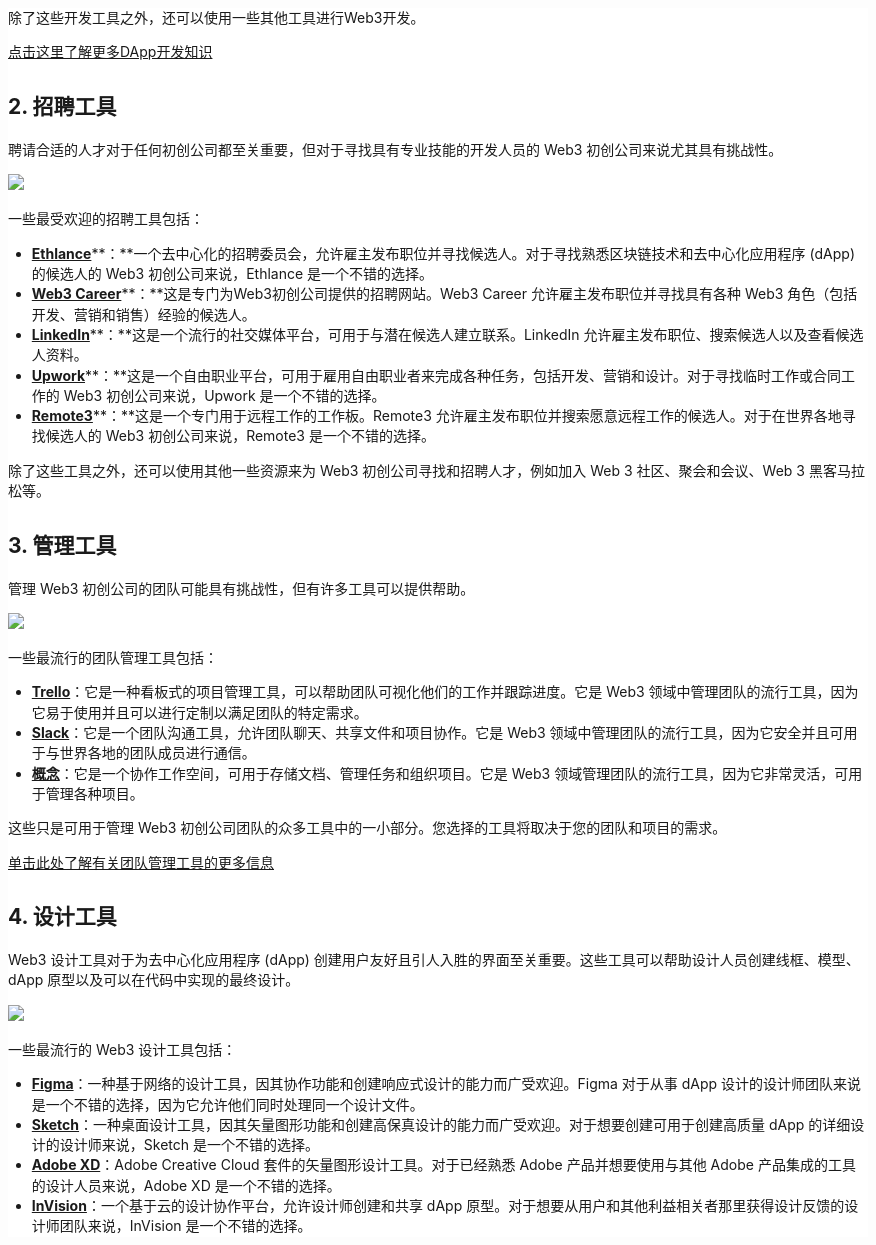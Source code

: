除了这些开发工具之外，还可以使用一些其他工具进行Web3开发。

[点击这里了解更多DApp开发知识](https://coincodecap.com/create-a-dapp-on-ethereum-using-solidity)

## 2. 招聘工具

聘请合适的人才对于任何初创公司都至关重要，但对于寻找具有专业技能的开发人员的 Web3 初创公司来说尤其具有挑战性。

![](https://hicoldcat.oss-cn-hangzhou.aliyuncs.com/img/20231119220122.png)

一些最受欢迎的招聘工具包括：

- [**Ethlance**](https://www.linkedin.com/company/ethlance)**：**一个去中心化的招聘委员会，允许雇主发布职位并寻找候选人。对于寻找熟悉区块链技术和去中心化应用程序 (dApp) 的候选人的 Web3 初创公司来说，Ethlance 是一个不错的选择。
- [**Web3 Career**](https://web3.career/)**：**这是专门为Web3初创公司提供的招聘网站。Web3 Career 允许雇主发布职位并寻找具有各种 Web3 角色（包括开发、营销和销售）经验的候选人。
- [**LinkedIn**](https://in.linkedin.com/)**：**这是一个流行的社交媒体平台，可用于与潜在候选人建立联系。LinkedIn 允许雇主发布职位、搜索候选人以及查看候选人资料。
- [**Upwork**](https://www.upwork.com/)**：**这是一个自由职业平台，可用于雇用自由职业者来完成各种任务，包括开发、营销和设计。对于寻找临时工作或合同工作的 Web3 初创公司来说，Upwork 是一个不错的选择。
- [**Remote3**](https://remote3.co/)**：**这是一个专门用于远程工作的工作板。Remote3 允许雇主发布职位并搜索愿意远程工作的候选人。对于在世界各地寻找候选人的 Web3 初创公司来说，Remote3 是一个不错的选择。

除了这些工具之外，还可以使用其他一些资源来为 Web3 初创公司寻找和招聘人才，例如加入 Web 3 社区、聚会和会议、Web 3 黑客马拉松等。

## 3. 管理工具

管理 Web3 初创公司的团队可能具有挑战性，但有许多工具可以提供帮助。

![](https://hicoldcat.oss-cn-hangzhou.aliyuncs.com/img/20231119220144.png)

一些最流行的团队管理工具包括：

- [**Trello**](https://trello.com/)：它是一种看板式的项目管理工具，可以帮助团队可视化他们的工作并跟踪进度。它是 Web3 领域中管理团队的流行工具，因为它易于使用并且可以进行定制以满足团队的特定需求。
- [**Slack**](https://slack.com/intl/en-in)：它是一个团队沟通工具，允许团队聊天、共享文件和项目协作。它是 Web3 领域中管理团队的流行工具，因为它安全并且可用于与世界各地的团队成员进行通信。
- [**概念**](https://www.notion.so/)：它是一个协作工作空间，可用于存储文档、管理任务和组织项目。它是 Web3 领域管理团队的流行工具，因为它非常灵活，可用于管理各种项目。

这些只是可用于管理 Web3 初创公司团队的众多工具中的一小部分。您选择的工具将取决于您的团队和项目的需求。

[单击此处了解有关团队管理工具的更多信息](https://medium.com/aimonks/top-10-best-jira-project-management-alternatives-cd1a5ce113a4)

## 4. 设计工具

Web3 设计工具对于为去中心化应用程序 (dApp) 创建用户友好且引人入胜的界面至关重要。这些工具可以帮助设计人员创建线框、模型、dApp 原型以及可以在代码中实现的最终设计。

![](https://hicoldcat.oss-cn-hangzhou.aliyuncs.com/img/20231119220157.png)

一些最流行的 Web3 设计工具包括：

- [**Figma**](https://www.figma.com/)：一种基于网络的设计工具，因其协作功能和创建响应式设计的能力而广受欢迎。Figma 对于从事 dApp 设计的设计师团队来说是一个不错的选择，因为它允许他们同时处理同一个设计文件。
- [**Sketch**](https://www.sketch.com/)：一种桌面设计工具，因其矢量图形功能和创建高保真设计的能力而广受欢迎。对于想要创建可用于创建高质量 dApp 的详细设计的设计师来说，Sketch 是一个不错的选择。
- [**Adobe XD**](https://helpx.adobe.com/support/xd.html)：Adobe Creative Cloud 套件的矢量图形设计工具。对于已经熟悉 Adobe 产品并想要使用与其他 Adobe 产品集成的工具的设计人员来说，Adobe XD 是一个不错的选择。
- [**InVision**](https://www.invisionapp.com/)：一个基于云的设计协作平台，允许设计师创建和共享 dApp 原型。对于想要从用户和其他利益相关者那里获得设计反馈的设计师团队来说，InVision 是一个不错的选择。
